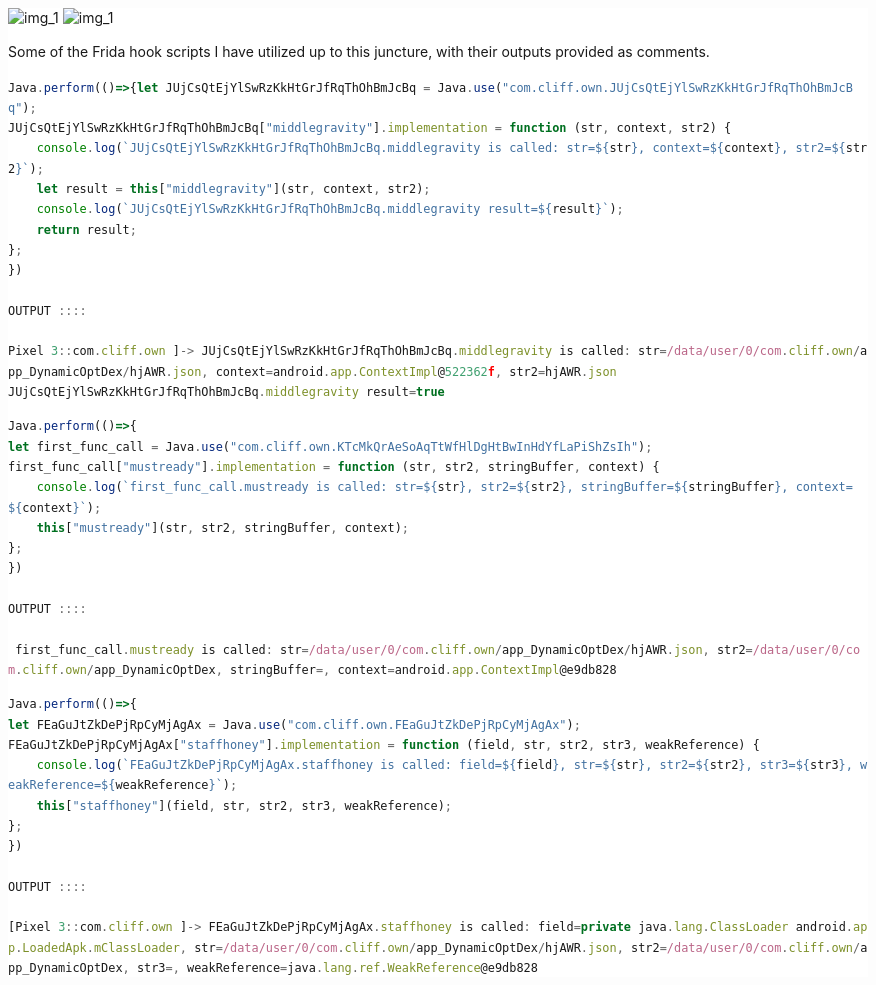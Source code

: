 
<img src="https://i.imgur.com/LDGZxo7.png" alt="img_1">
<img src="https://i.imgur.com/voLcC3m.png" alt="img_1">

Some of the Frida hook scripts I have utilized up to this juncture, with their outputs provided as comments.


```js
Java.perform(()=>{let JUjCsQtEjYlSwRzKkHtGrJfRqThOhBmJcBq = Java.use("com.cliff.own.JUjCsQtEjYlSwRzKkHtGrJfRqThOhBmJcBq");
JUjCsQtEjYlSwRzKkHtGrJfRqThOhBmJcBq["middlegravity"].implementation = function (str, context, str2) {
    console.log(`JUjCsQtEjYlSwRzKkHtGrJfRqThOhBmJcBq.middlegravity is called: str=${str}, context=${context}, str2=${str2}`);
    let result = this["middlegravity"](str, context, str2);
    console.log(`JUjCsQtEjYlSwRzKkHtGrJfRqThOhBmJcBq.middlegravity result=${result}`);
    return result;
};
})

OUTPUT ::::

Pixel 3::com.cliff.own ]-> JUjCsQtEjYlSwRzKkHtGrJfRqThOhBmJcBq.middlegravity is called: str=/data/user/0/com.cliff.own/app_DynamicOptDex/hjAWR.json, context=android.app.ContextImpl@522362f, str2=hjAWR.json
JUjCsQtEjYlSwRzKkHtGrJfRqThOhBmJcBq.middlegravity result=true


```

```js
Java.perform(()=>{
let first_func_call = Java.use("com.cliff.own.KTcMkQrAeSoAqTtWfHlDgHtBwInHdYfLaPiShZsIh");
first_func_call["mustready"].implementation = function (str, str2, stringBuffer, context) {
    console.log(`first_func_call.mustready is called: str=${str}, str2=${str2}, stringBuffer=${stringBuffer}, context=${context}`);
    this["mustready"](str, str2, stringBuffer, context);
};
})

OUTPUT ::::

 first_func_call.mustready is called: str=/data/user/0/com.cliff.own/app_DynamicOptDex/hjAWR.json, str2=/data/user/0/com.cliff.own/app_DynamicOptDex, stringBuffer=, context=android.app.ContextImpl@e9db828

```

```js
Java.perform(()=>{
let FEaGuJtZkDePjRpCyMjAgAx = Java.use("com.cliff.own.FEaGuJtZkDePjRpCyMjAgAx");
FEaGuJtZkDePjRpCyMjAgAx["staffhoney"].implementation = function (field, str, str2, str3, weakReference) {
    console.log(`FEaGuJtZkDePjRpCyMjAgAx.staffhoney is called: field=${field}, str=${str}, str2=${str2}, str3=${str3}, weakReference=${weakReference}`);
    this["staffhoney"](field, str, str2, str3, weakReference);
};
})

OUTPUT ::::

[Pixel 3::com.cliff.own ]-> FEaGuJtZkDePjRpCyMjAgAx.staffhoney is called: field=private java.lang.ClassLoader android.app.LoadedApk.mClassLoader, str=/data/user/0/com.cliff.own/app_DynamicOptDex/hjAWR.json, str2=/data/user/0/com.cliff.own/app_DynamicOptDex, str3=, weakReference=java.lang.ref.WeakReference@e9db828
```